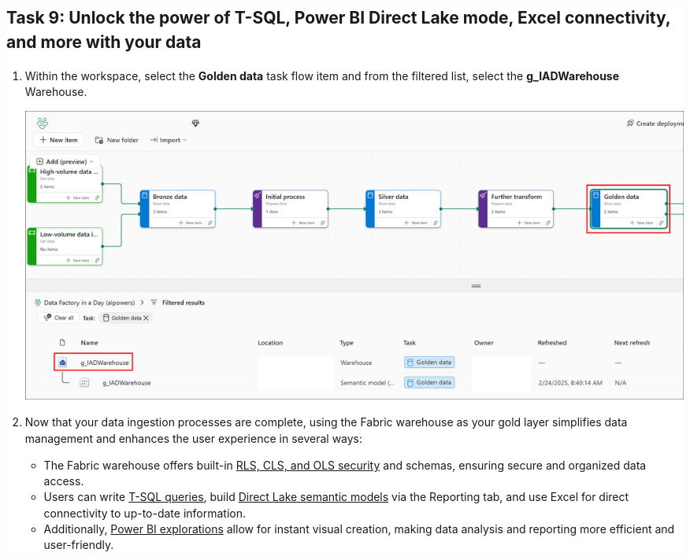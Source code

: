 ## Task 9: Unlock the power of T-SQL, Power BI Direct Lake mode, Excel connectivity, and more with your data

1. Within the workspace, select the **Golden data** task flow item and from the filtered list, select the **g_IADWarehouse** Warehouse.

    ![Task flow g_IADWarehouse selection](./Media/golden-data-g-iadwarehouse.png)

1. Now that your data ingestion processes are complete, using the Fabric warehouse as your gold layer simplifies data management and enhances the user experience in several ways:

    - The Fabric warehouse offers built-in [RLS, CLS, and OLS security](https://learn.microsoft.com/fabric/data-warehouse/security) and schemas, ensuring secure and organized data access. 
    - Users can write [T-SQL queries](https://learn.microsoft.com/fabric/data-warehouse/sql-query-editor), build [Direct Lake semantic models](https://learn.microsoft.com/fabric/fundamentals/direct-lake-develop) via the Reporting tab, and use Excel for direct connectivity to up-to-date information.
    - Additionally, [Power BI explorations](https://learn.microsoft.com/power-bi/consumer/explore-data-service) allow for instant visual creation, making data analysis and reporting more efficient and user-friendly.

